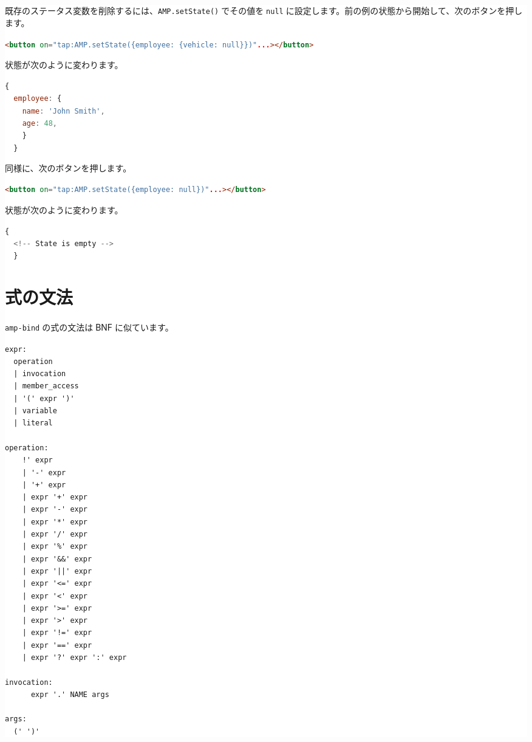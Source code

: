 既存のステータス変数を削除するには、`AMP.setState()` でその値を `null` に設定します。前の例の状態から開始して、次のボタンを押します。

```html
<button on="tap:AMP.setState({employee: {vehicle: null}})"...></button>
```

状態が次のように変わります。

```javascript
{
  employee: {
    name: 'John Smith',
    age: 48,
    }
  }
```

同様に、次のボタンを押します。

```html
<button on="tap:AMP.setState({employee: null})"...></button>
```

状態が次のように変わります。

```javascript
{
  <!-- State is empty -->
  }
```

# 式の文法

`amp-bind` の式の文法は BNF に似ています。

```text
expr:
  operation
  | invocation
  | member_access
  | '(' expr ')'
  | variable
  | literal

operation:
    !' expr
    | '-' expr
    | '+' expr
    | expr '+' expr
    | expr '-' expr
    | expr '*' expr
    | expr '/' expr
    | expr '%' expr
    | expr '&&' expr
    | expr '||' expr
    | expr '<=' expr
    | expr '<' expr
    | expr '>=' expr
    | expr '>' expr
    | expr '!=' expr
    | expr '==' expr
    | expr '?' expr ':' expr

invocation:
      expr '.' NAME args

args:
  (' ')'
```